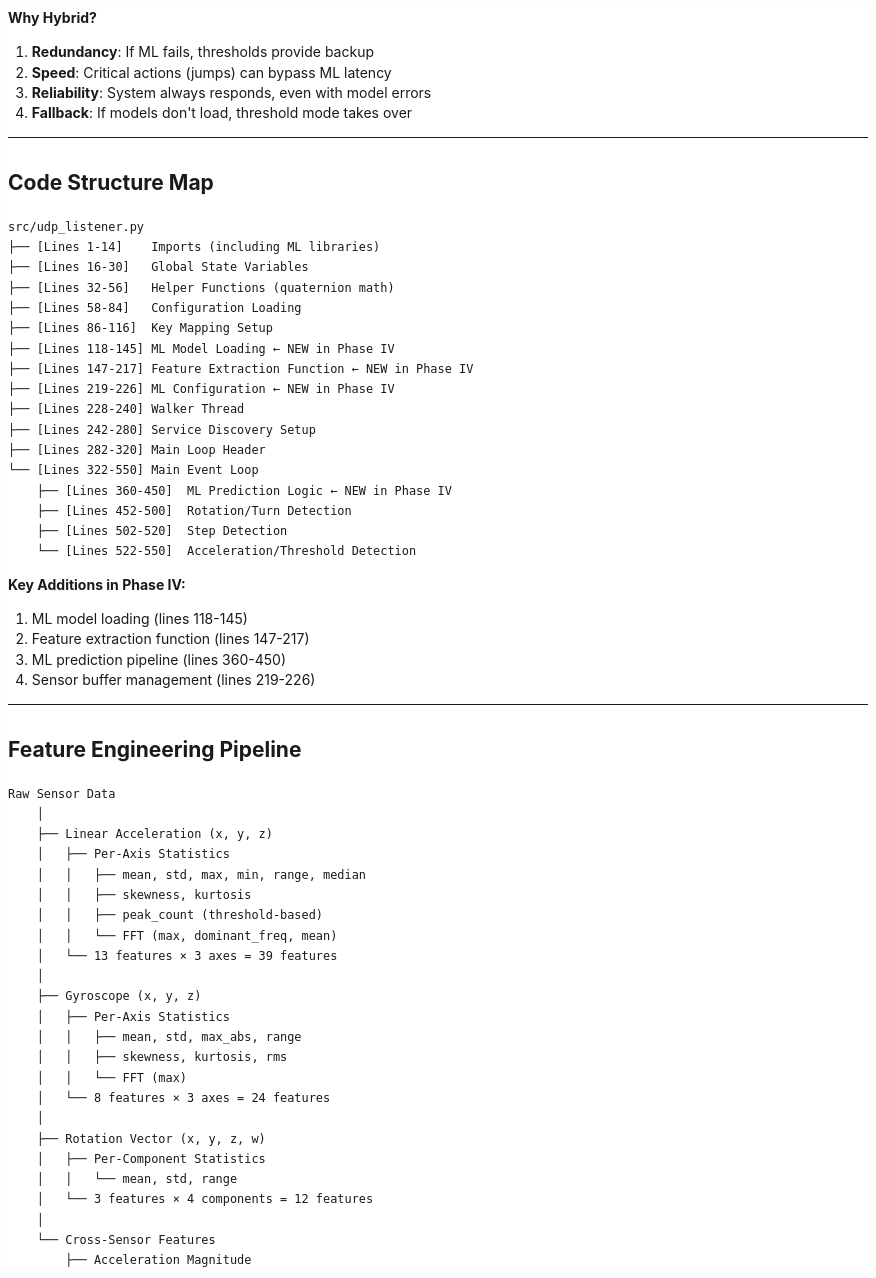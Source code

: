 **Why Hybrid?**
1. **Redundancy**: If ML fails, thresholds provide backup
2. **Speed**: Critical actions (jumps) can bypass ML latency
3. **Reliability**: System always responds, even with model errors
4. **Fallback**: If models don't load, threshold mode takes over

---

## Code Structure Map

```
src/udp_listener.py
├── [Lines 1-14]    Imports (including ML libraries)
├── [Lines 16-30]   Global State Variables
├── [Lines 32-56]   Helper Functions (quaternion math)
├── [Lines 58-84]   Configuration Loading
├── [Lines 86-116]  Key Mapping Setup
├── [Lines 118-145] ML Model Loading ← NEW in Phase IV
├── [Lines 147-217] Feature Extraction Function ← NEW in Phase IV
├── [Lines 219-226] ML Configuration ← NEW in Phase IV
├── [Lines 228-240] Walker Thread
├── [Lines 242-280] Service Discovery Setup
├── [Lines 282-320] Main Loop Header
└── [Lines 322-550] Main Event Loop
    ├── [Lines 360-450]  ML Prediction Logic ← NEW in Phase IV
    ├── [Lines 452-500]  Rotation/Turn Detection
    ├── [Lines 502-520]  Step Detection
    └── [Lines 522-550]  Acceleration/Threshold Detection
```

**Key Additions in Phase IV:**
1. ML model loading (lines 118-145)
2. Feature extraction function (lines 147-217)
3. ML prediction pipeline (lines 360-450)
4. Sensor buffer management (lines 219-226)

---

## Feature Engineering Pipeline

```
Raw Sensor Data
    │
    ├── Linear Acceleration (x, y, z)
    │   ├── Per-Axis Statistics
    │   │   ├── mean, std, max, min, range, median
    │   │   ├── skewness, kurtosis
    │   │   ├── peak_count (threshold-based)
    │   │   └── FFT (max, dominant_freq, mean)
    │   └── 13 features × 3 axes = 39 features
    │
    ├── Gyroscope (x, y, z)
    │   ├── Per-Axis Statistics
    │   │   ├── mean, std, max_abs, range
    │   │   ├── skewness, kurtosis, rms
    │   │   └── FFT (max)
    │   └── 8 features × 3 axes = 24 features
    │
    ├── Rotation Vector (x, y, z, w)
    │   ├── Per-Component Statistics
    │   │   └── mean, std, range
    │   └── 3 features × 4 components = 12 features
    │
    └── Cross-Sensor Features
        ├── Acceleration Magnitude
```